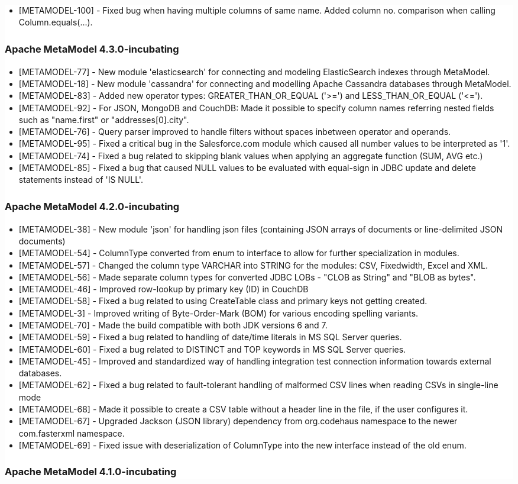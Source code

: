  * [METAMODEL-100] - Fixed bug when having multiple columns of same name. Added column no. comparison when calling Column.equals(...).

### Apache MetaModel 4.3.0-incubating

 * [METAMODEL-77] - New module 'elasticsearch' for connecting and modeling ElasticSearch indexes through MetaModel.
 * [METAMODEL-18] - New module 'cassandra' for connecting and modelling Apache Cassandra databases through MetaModel.
 * [METAMODEL-83] - Added new operator types: GREATER_THAN_OR_EQUAL ('>=') and LESS_THAN_OR_EQUAL ('<=').
 * [METAMODEL-92] - For JSON, MongoDB and CouchDB: Made it possible to specify column names referring nested fields such as "name.first" or "addresses[0].city".
 * [METAMODEL-76] - Query parser improved to handle filters without spaces inbetween operator and operands.
 * [METAMODEL-95] - Fixed a critical bug in the Salesforce.com module which caused all number values to be interpreted as '1'.
 * [METAMODEL-74] - Fixed a bug related to skipping blank values when applying an aggregate function (SUM, AVG etc.)
 * [METAMODEL-85] - Fixed a bug that caused NULL values to be evaluated with equal-sign in JDBC update and delete statements instead of 'IS NULL'.
 
### Apache MetaModel 4.2.0-incubating

 * [METAMODEL-38] - New module 'json' for handling json files (containing JSON arrays of documents or line-delimited JSON documents)
 * [METAMODEL-54] - ColumnType converted from enum to interface to allow for further specialization in modules.
 * [METAMODEL-57] - Changed the column type VARCHAR into STRING for the modules: CSV, Fixedwidth, Excel and XML.
 * [METAMODEL-56] - Made separate column types for converted JDBC LOBs - "CLOB as String" and "BLOB as bytes".
 * [METAMODEL-46] - Improved row-lookup by primary key (ID) in CouchDB
 * [METAMODEL-58] - Fixed a bug related to using CreateTable class and primary keys not getting created.
 * [METAMODEL-3]  - Improved writing of Byte-Order-Mark (BOM) for various encoding spelling variants.
 * [METAMODEL-70] - Made the build compatible with both JDK versions 6 and 7.
 * [METAMODEL-59] - Fixed a bug related to handling of date/time literals in MS SQL Server queries.
 * [METAMODEL-60] - Fixed a bug related to DISTINCT and TOP keywords in MS SQL Server queries.
 * [METAMODEL-45] - Improved and standardized way of handling integration test connection information towards external databases.
 * [METAMODEL-62] - Fixed a bug related to fault-tolerant handling of malformed CSV lines when reading CSVs in single-line mode
 * [METAMODEL-68] - Made it possible to create a CSV table without a header line in the file, if the user configures it.
 * [METAMODEL-67] - Upgraded Jackson (JSON library) dependency from org.codehaus namespace to the newer com.fasterxml namespace.
 * [METAMODEL-69] - Fixed issue with deserialization of ColumnType into the new interface instead of the old enum.

### Apache MetaModel 4.1.0-incubating
